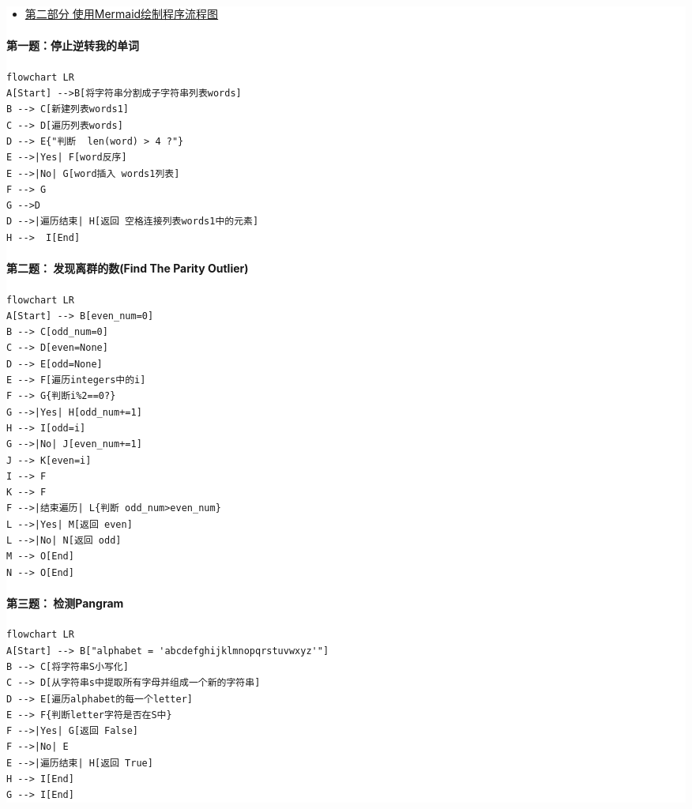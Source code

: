 

- [第二部分 使用Mermaid绘制程序流程图](#第二部分)
  
#### 第一题：停止逆转我的单词    

```mermaid
flowchart LR   
A[Start] -->B[将字符串分割成子字符串列表words]
B --> C[新建列表words1]
C --> D[遍历列表words]
D --> E{"判断  len(word) > 4 ?"}
E -->|Yes| F[word反序]
E -->|No| G[word插入 words1列表]
F --> G
G -->D
D -->|遍历结束| H[返回 空格连接列表words1中的元素]
H -->  I[End]
```    

#### 第二题： 发现离群的数(Find The Parity Outlier)    

```mermaid
flowchart LR   
A[Start] --> B[even_num=0]
B --> C[odd_num=0]
C --> D[even=None]
D --> E[odd=None]
E --> F[遍历integers中的i]
F --> G{判断i%2==0?}
G -->|Yes| H[odd_num+=1]
H --> I[odd=i]
G -->|No| J[even_num+=1]
J --> K[even=i]
I --> F
K --> F
F -->|结束遍历| L{判断 odd_num>even_num}
L -->|Yes| M[返回 even]
L -->|No| N[返回 odd]
M --> O[End]
N --> O[End]
```    

#### 第三题： 检测Pangram   

```mermaid
flowchart LR   
A[Start] --> B["alphabet = 'abcdefghijklmnopqrstuvwxyz'"]
B --> C[将字符串S小写化]
C --> D[从字符串s中提取所有字母并组成一个新的字符串] 
D --> E[遍历alphabet的每一个letter]
E --> F{判断letter字符是否在S中}
F -->|Yes| G[返回 False]
F -->|No| E
E -->|遍历结束| H[返回 True]
H --> I[End]
G --> I[End]
```    
